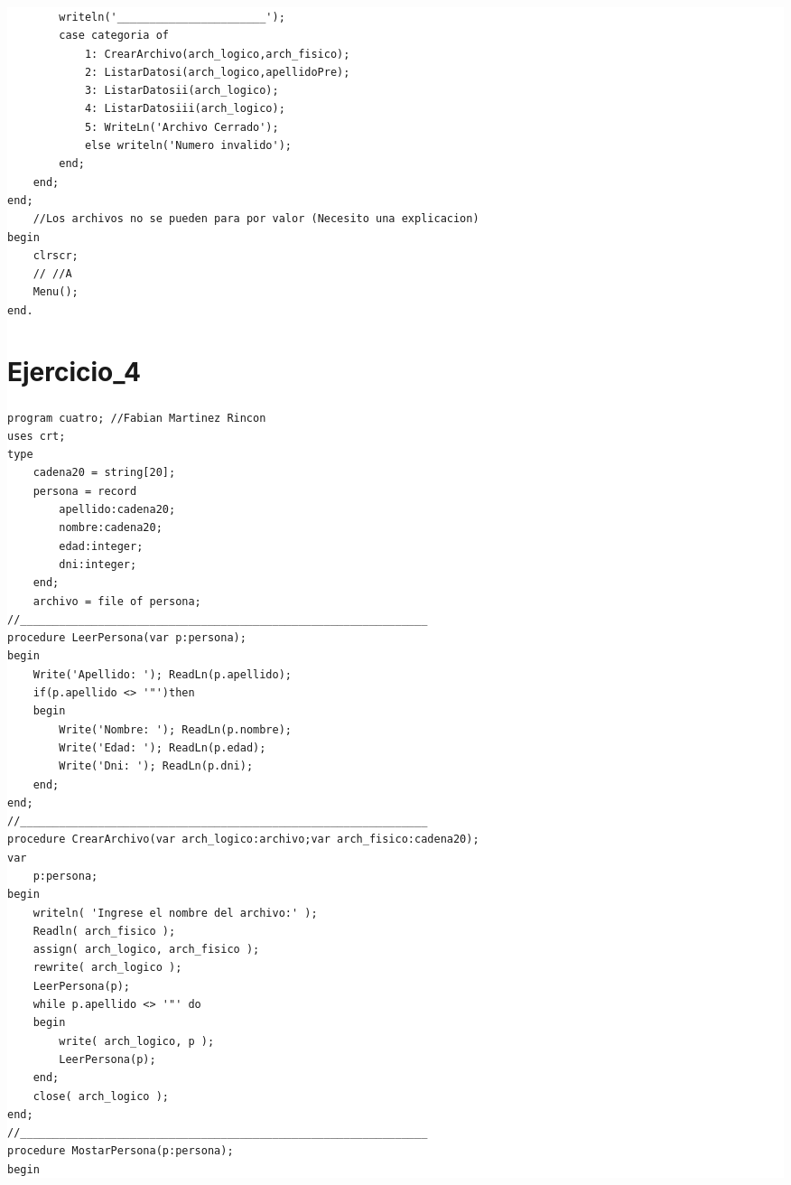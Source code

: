 ```Pas
		writeln('_______________________');
		case categoria of
			1: CrearArchivo(arch_logico,arch_fisico);
			2: ListarDatosi(arch_logico,apellidoPre);
			3: ListarDatosii(arch_logico);
			4: ListarDatosiii(arch_logico);
            5: WriteLn('Archivo Cerrado');
			else writeln('Numero invalido'); 
		end;
	end;
end;
    //Los archivos no se pueden para por valor (Necesito una explicacion)
begin                     
    clrscr;
    // //A
    Menu();
end.
```

Ejercicio_4
===========
```Pas
program cuatro; //Fabian Martinez Rincon
uses crt;
type
    cadena20 = string[20];
    persona = record
        apellido:cadena20;
        nombre:cadena20;
        edad:integer;
        dni:integer;
    end;
    archivo = file of persona;
//_______________________________________________________________
procedure LeerPersona(var p:persona);
begin
    Write('Apellido: '); ReadLn(p.apellido);
    if(p.apellido <> '"')then
    begin
        Write('Nombre: '); ReadLn(p.nombre);
        Write('Edad: '); ReadLn(p.edad);
        Write('Dni: '); ReadLn(p.dni);
    end;
end;
//_______________________________________________________________
procedure CrearArchivo(var arch_logico:archivo;var arch_fisico:cadena20);
var
    p:persona;
begin
    writeln( 'Ingrese el nombre del archivo:' );
    Readln( arch_fisico );          
    assign( arch_logico, arch_fisico );
    rewrite( arch_logico );        
    LeerPersona(p);                
    while p.apellido <> '"' do          
    begin
        write( arch_logico, p ); 
        LeerPersona(p);
    end;
    close( arch_logico ); 
end;
//_______________________________________________________________
procedure MostarPersona(p:persona);
begin
```